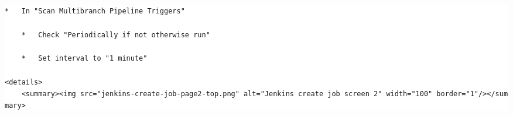     *   In "Scan Multibranch Pipeline Triggers"

        *   Check "Periodically if not otherwise run"

        *   Set interval to "1 minute"

    <details>
        <summary><img src="jenkins-create-job-page2-top.png" alt="Jenkins create job screen 2" width="100" border="1"/></summary>